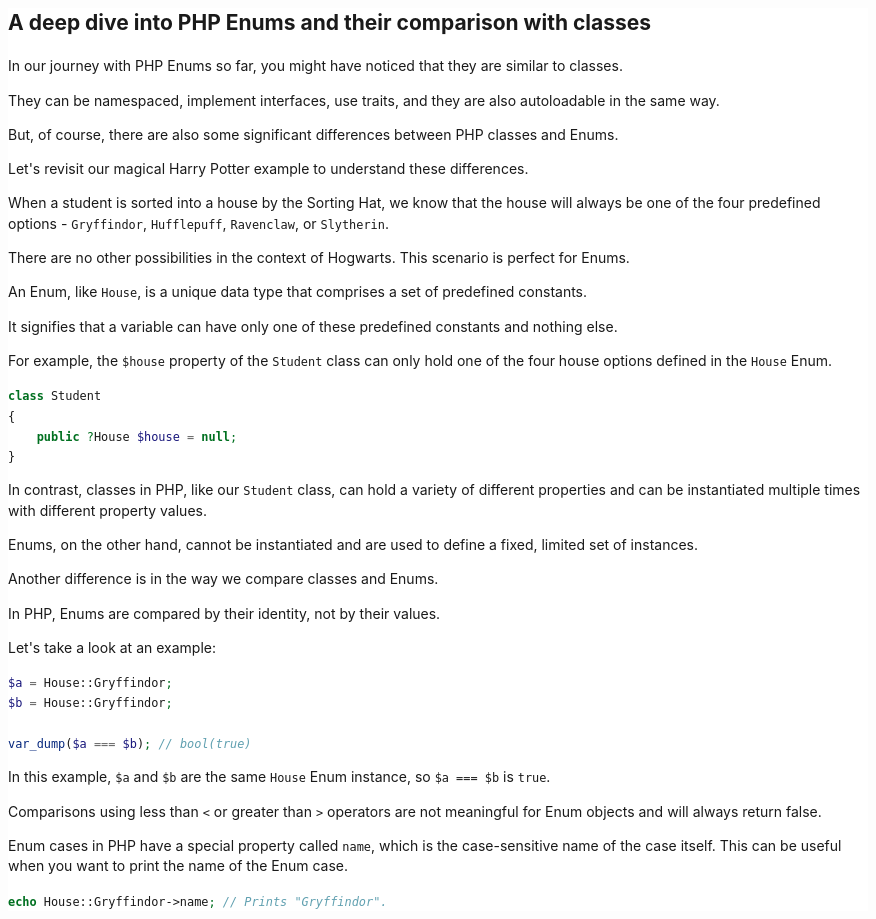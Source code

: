 ## A deep dive into PHP Enums and their comparison with classes

In our journey with PHP Enums so far, you might have noticed that they are similar to classes.

They can be namespaced, implement interfaces, use traits, and they are also autoloadable in the same way.

But, of course, there are also some significant differences between PHP classes and Enums.

Let's revisit our magical Harry Potter example to understand these differences.

When a student is sorted into a house by the Sorting Hat, we know that the house will always be one of the four predefined options - `Gryffindor`, `Hufflepuff`, `Ravenclaw`, or `Slytherin`. 

There are no other possibilities in the context of Hogwarts. This scenario is perfect for Enums.

An Enum, like `House`, is a unique data type that comprises a set of predefined constants.

It signifies that a variable can have only one of these predefined constants and nothing else.

For example, the `$house` property of the `Student` class can only hold one of the four house options defined in the `House` Enum.

```php
class Student
{
    public ?House $house = null;
}
```

In contrast, classes in PHP, like our `Student` class, can hold a variety of different properties and can be instantiated multiple times with different property values.

Enums, on the other hand, cannot be instantiated and are used to define a fixed, limited set of instances.

Another difference is in the way we compare classes and Enums. 

In PHP, Enums are compared by their identity, not by their values.

Let's take a look at an example:

```php
$a = House::Gryffindor;
$b = House::Gryffindor;

var_dump($a === $b); // bool(true)
```

In this example, `$a` and `$b` are the same `House` Enum instance, so `$a === $b` is `true`.

Comparisons using less than `<` or greater than `>` operators are not meaningful for Enum objects and will always return false.

Enum cases in PHP have a special property called `name`, which is the case-sensitive name of the case itself. This can be useful when you want to print the name of the Enum case.

```php
echo House::Gryffindor->name; // Prints "Gryffindor".
```
